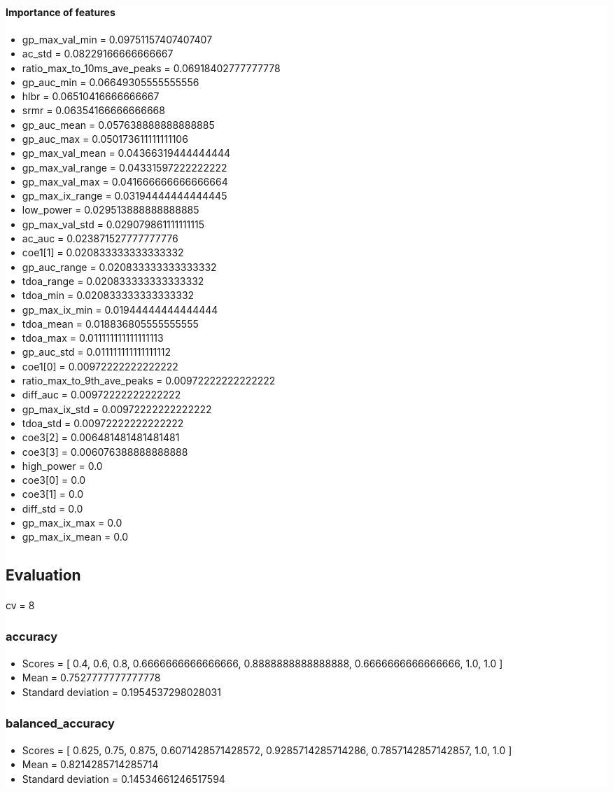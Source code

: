 #### Importance of features
- gp_max_val_min = 0.09751157407407407
- ac_std = 0.08229166666666667
- ratio_max_to_10ms_ave_peaks = 0.06918402777777778
- gp_auc_min = 0.06649305555555556
- hlbr = 0.06510416666666667
- srmr = 0.06354166666666668
- gp_auc_mean = 0.057638888888888885
- gp_auc_max = 0.050173611111111106
- gp_max_val_mean = 0.04366319444444444
- gp_max_val_range = 0.04331597222222222
- gp_max_val_max = 0.041666666666666664
- gp_max_ix_range = 0.03194444444444445
- low_power = 0.029513888888888885
- gp_max_val_std = 0.029079861111111115
- ac_auc = 0.023871527777777776
- coe1[1] = 0.020833333333333332
- gp_auc_range = 0.020833333333333332
- tdoa_range = 0.020833333333333332
- tdoa_min = 0.020833333333333332
- gp_max_ix_min = 0.01944444444444444
- tdoa_mean = 0.018836805555555555
- tdoa_max = 0.011111111111111113
- gp_auc_std = 0.011111111111111112
- coe1[0] = 0.00972222222222222
- ratio_max_to_9th_ave_peaks = 0.00972222222222222
- diff_auc = 0.00972222222222222
- gp_max_ix_std = 0.00972222222222222
- tdoa_std = 0.00972222222222222
- coe3[2] = 0.006481481481481481
- coe3[3] = 0.006076388888888888
- high_power = 0.0
- coe3[0] = 0.0
- coe3[1] = 0.0
- diff_std = 0.0
- gp_max_ix_max = 0.0
- gp_max_ix_mean = 0.0

## Evaluation
cv = 8
### accuracy
- Scores = [ 0.4, 0.6, 0.8, 0.6666666666666666, 0.8888888888888888, 0.6666666666666666, 1.0, 1.0 ]
- Mean = 0.7527777777777778
- Standard deviation = 0.1954537298028031

### balanced_accuracy
- Scores = [ 0.625, 0.75, 0.875, 0.6071428571428572, 0.9285714285714286, 0.7857142857142857, 1.0, 1.0 ]
- Mean = 0.8214285714285714
- Standard deviation = 0.14534661246517594
